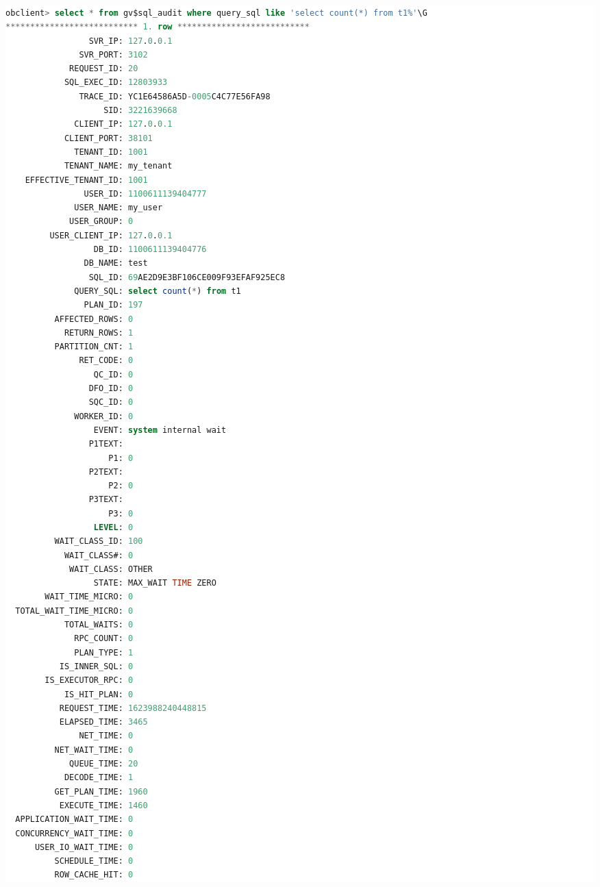 ```sql
obclient> select * from gv$sql_audit where query_sql like 'select count(*) from t1%'\G
*************************** 1. row ***************************
                 SVR_IP: 127.0.0.1
               SVR_PORT: 3102
             REQUEST_ID: 20
            SQL_EXEC_ID: 12803933
               TRACE_ID: YC1E64586A5D-0005C4C77E56FA98
                    SID: 3221639668
              CLIENT_IP: 127.0.0.1
            CLIENT_PORT: 38101
              TENANT_ID: 1001
            TENANT_NAME: my_tenant
    EFFECTIVE_TENANT_ID: 1001
                USER_ID: 1100611139404777
              USER_NAME: my_user
             USER_GROUP: 0
         USER_CLIENT_IP: 127.0.0.1
                  DB_ID: 1100611139404776
                DB_NAME: test
                 SQL_ID: 69AE2D9E3BF106CE009F93EFAF925EC8
              QUERY_SQL: select count(*) from t1
                PLAN_ID: 197
          AFFECTED_ROWS: 0
            RETURN_ROWS: 1
          PARTITION_CNT: 1
               RET_CODE: 0
                  QC_ID: 0
                 DFO_ID: 0
                 SQC_ID: 0
              WORKER_ID: 0
                  EVENT: system internal wait
                 P1TEXT:
                     P1: 0
                 P2TEXT:
                     P2: 0
                 P3TEXT:
                     P3: 0
                  LEVEL: 0
          WAIT_CLASS_ID: 100
            WAIT_CLASS#: 0
             WAIT_CLASS: OTHER
                  STATE: MAX_WAIT TIME ZERO
        WAIT_TIME_MICRO: 0
  TOTAL_WAIT_TIME_MICRO: 0
            TOTAL_WAITS: 0
              RPC_COUNT: 0
              PLAN_TYPE: 1
           IS_INNER_SQL: 0
        IS_EXECUTOR_RPC: 0
            IS_HIT_PLAN: 0
           REQUEST_TIME: 1623988240448815
           ELAPSED_TIME: 3465
               NET_TIME: 0
          NET_WAIT_TIME: 0
             QUEUE_TIME: 20
            DECODE_TIME: 1
          GET_PLAN_TIME: 1960
           EXECUTE_TIME: 1460
  APPLICATION_WAIT_TIME: 0
  CONCURRENCY_WAIT_TIME: 0
      USER_IO_WAIT_TIME: 0
          SCHEDULE_TIME: 0
          ROW_CACHE_HIT: 0
```